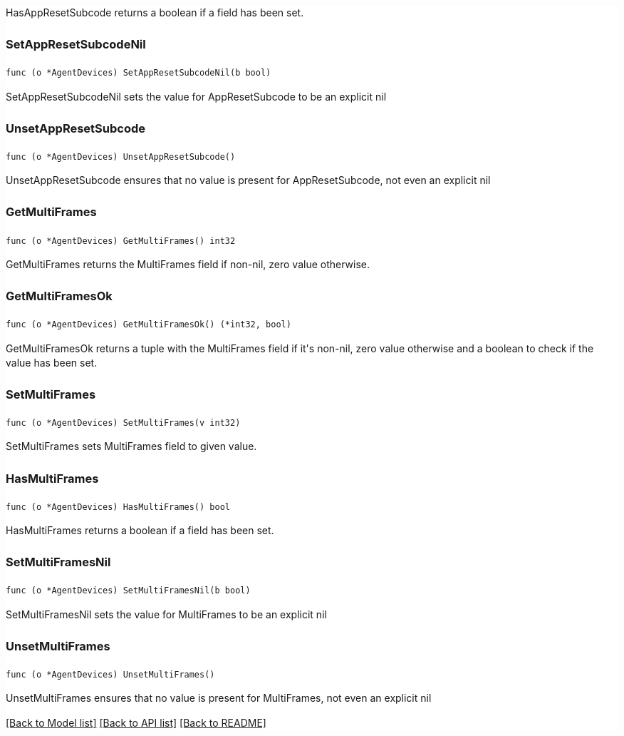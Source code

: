 HasAppResetSubcode returns a boolean if a field has been set.

### SetAppResetSubcodeNil

`func (o *AgentDevices) SetAppResetSubcodeNil(b bool)`

 SetAppResetSubcodeNil sets the value for AppResetSubcode to be an explicit nil

### UnsetAppResetSubcode
`func (o *AgentDevices) UnsetAppResetSubcode()`

UnsetAppResetSubcode ensures that no value is present for AppResetSubcode, not even an explicit nil
### GetMultiFrames

`func (o *AgentDevices) GetMultiFrames() int32`

GetMultiFrames returns the MultiFrames field if non-nil, zero value otherwise.

### GetMultiFramesOk

`func (o *AgentDevices) GetMultiFramesOk() (*int32, bool)`

GetMultiFramesOk returns a tuple with the MultiFrames field if it's non-nil, zero value otherwise
and a boolean to check if the value has been set.

### SetMultiFrames

`func (o *AgentDevices) SetMultiFrames(v int32)`

SetMultiFrames sets MultiFrames field to given value.

### HasMultiFrames

`func (o *AgentDevices) HasMultiFrames() bool`

HasMultiFrames returns a boolean if a field has been set.

### SetMultiFramesNil

`func (o *AgentDevices) SetMultiFramesNil(b bool)`

 SetMultiFramesNil sets the value for MultiFrames to be an explicit nil

### UnsetMultiFrames
`func (o *AgentDevices) UnsetMultiFrames()`

UnsetMultiFrames ensures that no value is present for MultiFrames, not even an explicit nil

[[Back to Model list]](../README.md#documentation-for-models) [[Back to API list]](../README.md#documentation-for-api-endpoints) [[Back to README]](../README.md)


